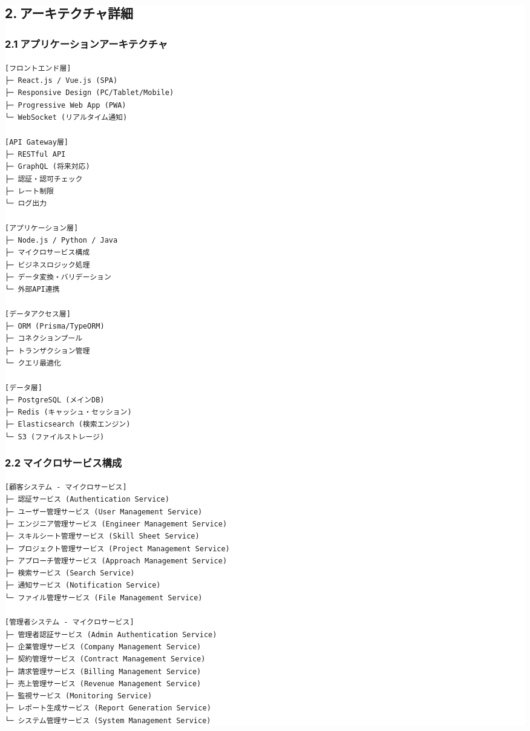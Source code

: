 ## 2. アーキテクチャ詳細

### 2.1 アプリケーションアーキテクチャ
```
[フロントエンド層]
├─ React.js / Vue.js (SPA)
├─ Responsive Design (PC/Tablet/Mobile)
├─ Progressive Web App (PWA)
└─ WebSocket (リアルタイム通知)

[API Gateway層]
├─ RESTful API
├─ GraphQL (将来対応)
├─ 認証・認可チェック
├─ レート制限
└─ ログ出力

[アプリケーション層]
├─ Node.js / Python / Java
├─ マイクロサービス構成
├─ ビジネスロジック処理
├─ データ変換・バリデーション
└─ 外部API連携

[データアクセス層]
├─ ORM (Prisma/TypeORM)
├─ コネクションプール
├─ トランザクション管理
└─ クエリ最適化

[データ層]
├─ PostgreSQL (メインDB)
├─ Redis (キャッシュ・セッション)
├─ Elasticsearch (検索エンジン)
└─ S3 (ファイルストレージ)
```

### 2.2 マイクロサービス構成
```
[顧客システム - マイクロサービス]
├─ 認証サービス (Authentication Service)
├─ ユーザー管理サービス (User Management Service)
├─ エンジニア管理サービス (Engineer Management Service)
├─ スキルシート管理サービス (Skill Sheet Service)
├─ プロジェクト管理サービス (Project Management Service)
├─ アプローチ管理サービス (Approach Management Service)
├─ 検索サービス (Search Service)
├─ 通知サービス (Notification Service)
└─ ファイル管理サービス (File Management Service)

[管理者システム - マイクロサービス]
├─ 管理者認証サービス (Admin Authentication Service)
├─ 企業管理サービス (Company Management Service)
├─ 契約管理サービス (Contract Management Service)
├─ 請求管理サービス (Billing Management Service)
├─ 売上管理サービス (Revenue Management Service)
├─ 監視サービス (Monitoring Service)
├─ レポート生成サービス (Report Generation Service)
└─ システム管理サービス (System Management Service)
```

